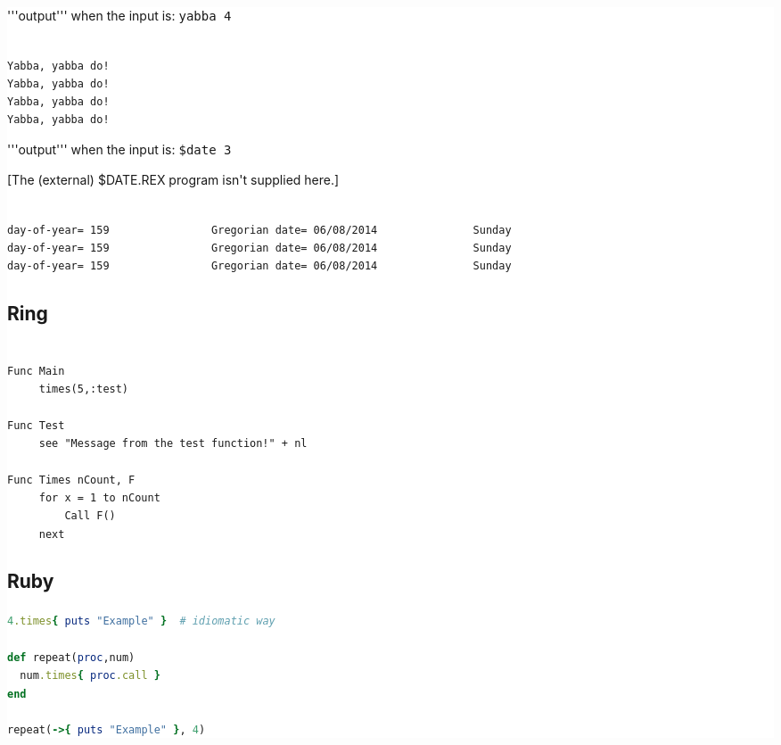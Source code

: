 '''output''' when the input is:   <tt> yabba 4 </tt>

```txt

Yabba, yabba do!
Yabba, yabba do!
Yabba, yabba do!
Yabba, yabba do!

```

'''output''' when the input is:   <tt> $date 3 </tt>

[The (external)   $DATE.REX   program isn't supplied here.]

```txt

day-of-year= 159                Gregorian date= 06/08/2014               Sunday
day-of-year= 159                Gregorian date= 06/08/2014               Sunday
day-of-year= 159                Gregorian date= 06/08/2014               Sunday

```



## Ring


```ring

Func Main
     times(5,:test)

Func Test
     see "Message from the test function!" + nl

Func Times nCount, F
     for x = 1 to nCount
         Call F()
     next

```



## Ruby


```ruby
4.times{ puts "Example" }  # idiomatic way

def repeat(proc,num)
  num.times{ proc.call }
end

repeat(->{ puts "Example" }, 4)
```
